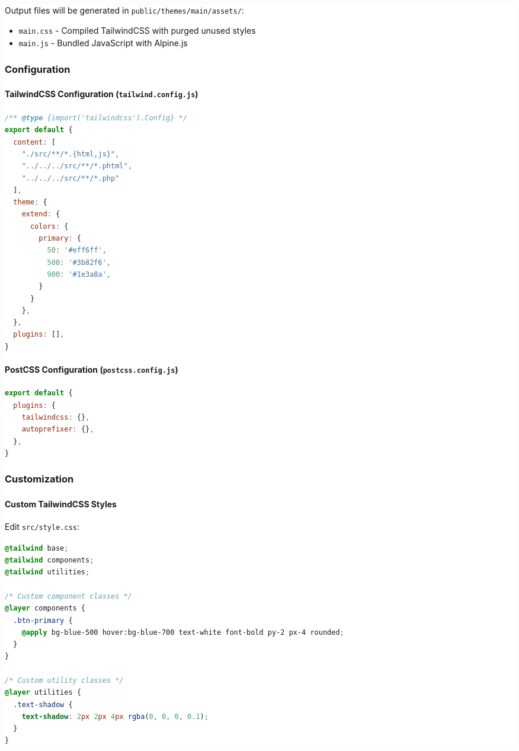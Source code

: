 Output files will be generated in `public/themes/main/assets/`:
- `main.css` - Compiled TailwindCSS with purged unused styles
- `main.js` - Bundled JavaScript with Alpine.js

### Configuration

#### TailwindCSS Configuration (`tailwind.config.js`)

```javascript
/** @type {import('tailwindcss').Config} */
export default {
  content: [
    "./src/**/*.{html,js}",
    "../../../src/**/*.phtml",
    "../../../src/**/*.php"
  ],
  theme: {
    extend: {
      colors: {
        primary: {
          50: '#eff6ff',
          500: '#3b82f6',
          900: '#1e3a8a',
        }
      }
    },
  },
  plugins: [],
}
```

#### PostCSS Configuration (`postcss.config.js`)

```javascript
export default {
  plugins: {
    tailwindcss: {},
    autoprefixer: {},
  },
}
```

### Customization

#### Custom TailwindCSS Styles

Edit `src/style.css`:

```css
@tailwind base;
@tailwind components;
@tailwind utilities;

/* Custom component classes */
@layer components {
  .btn-primary {
    @apply bg-blue-500 hover:bg-blue-700 text-white font-bold py-2 px-4 rounded;
  }
}

/* Custom utility classes */
@layer utilities {
  .text-shadow {
    text-shadow: 2px 2px 4px rgba(0, 0, 0, 0.1);
  }
}
```